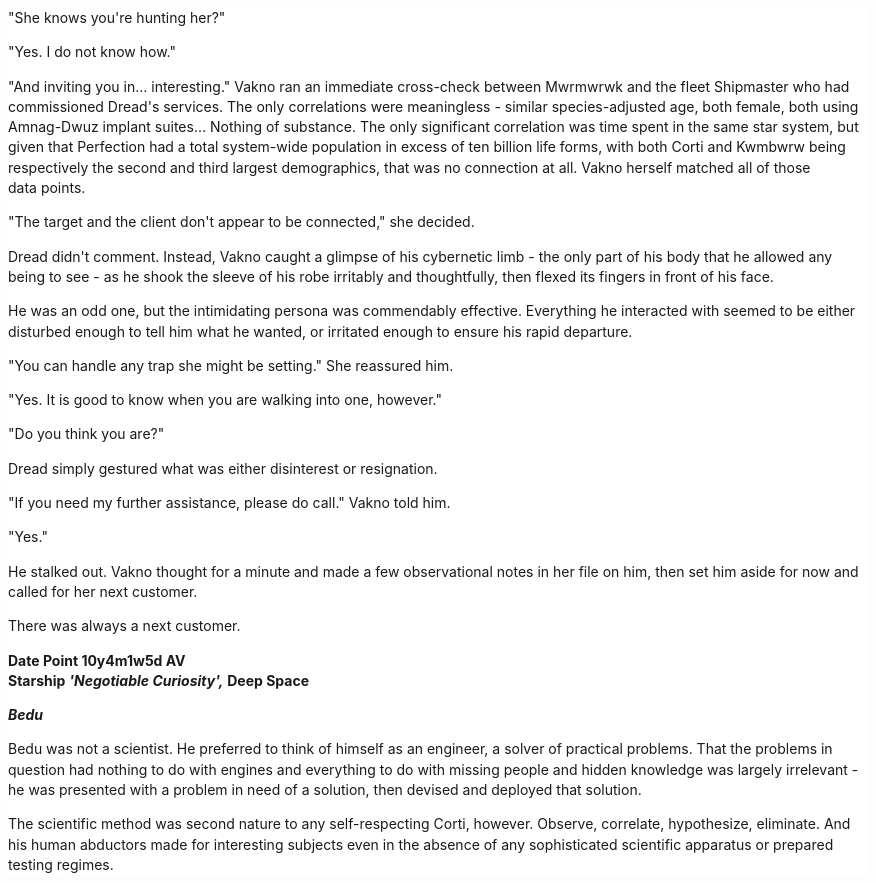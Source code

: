 "She knows you're hunting her?"

"Yes. I do not know how."

"And inviting you in… interesting." Vakno ran an immediate cross-check between
Mwrmwrwk and the fleet Shipmaster who had commissioned Dread's services. The
only correlations were meaningless - similar species-adjusted age, both
female, both using Amnag-Dwuz implant suites… Nothing of substance. The only
significant correlation was time spent in the same star system, but given that
Perfection had a total system-wide population in excess of ten billion life
forms, with both Corti and Kwmbwrw being respectively the second and third
largest demographics, that was no connection at all. Vakno herself matched all
of those data points.

"The target and the client don't appear to be connected," she decided.

Dread didn't comment. Instead, Vakno caught a glimpse of his cybernetic limb -
the only part of his body that he allowed any being to see - as he shook the
sleeve of his robe irritably and thoughtfully, then flexed its fingers in
front of his face.

He was an odd one, but the intimidating persona was commendably effective.
Everything he interacted with seemed to be either disturbed enough to tell him
what he wanted, or irritated enough to ensure his rapid departure.

"You can handle any trap she might be setting." She reassured him.

"Yes. It is good to know when you are walking into one, however."

"Do you think you are?"

Dread simply gestured what was either disinterest or resignation.

"If you need my further assistance, please do call." Vakno told him.

"Yes."

He stalked out. Vakno thought for a minute and made a few observational notes
in her file on him, then set him aside for now and called for her next
customer.

There was always a next customer.

**Date Point 10y4m1w5d AV**  
**Starship** **_'Negotiable Curiosity',_** **Deep Space**

**_Bedu_**

Bedu was not a scientist. He preferred to think of himself as an engineer, a
solver of practical problems. That the problems in question had nothing to do
with engines and everything to do with missing people and hidden knowledge was
largely irrelevant - he was presented with a problem in need of a solution,
then devised and deployed that solution.

The scientific method was second nature to any self-respecting Corti, however.
Observe, correlate, hypothesize, eliminate. And his human abductors made for
interesting subjects even in the absence of any sophisticated scientific
apparatus or prepared testing regimes.
